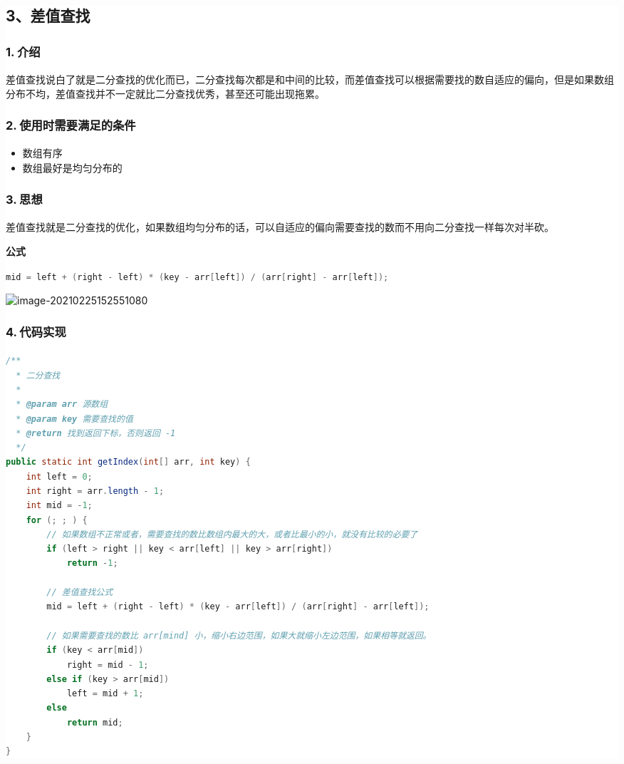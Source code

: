 









## 3、差值查找

### 1. 介绍

差值查找说白了就是二分查找的优化而已，二分查找每次都是和中间的比较，而差值查找可以根据需要找的数自适应的偏向，但是如果数组分布不均，差值查找并不一定就比二分查找优秀，甚至还可能出现拖累。



### 2. 使用时需要满足的条件

- 数组有序
- 数组最好是均匀分布的



### 3. 思想

差值查找就是二分查找的优化，如果数组均匀分布的话，可以自适应的偏向需要查找的数而不用向二分查找一样每次对半砍。



**公式**

```java
mid = left + (right - left) * (key - arr[left]) / (arr[right] - arr[left]);
```

![image-20210225152551080](https://cdn.jsdelivr.net/gh/xinyi1483/image@main/history/image-20210225152551080.png)



### 4. 代码实现

```java
/**
  * 二分查找
  *
  * @param arr 源数组
  * @param key 需要查找的值
  * @return 找到返回下标，否则返回 -1
  */
public static int getIndex(int[] arr, int key) {
    int left = 0;
    int right = arr.length - 1;
    int mid = -1;
    for (; ; ) {
        // 如果数组不正常或者，需要查找的数比数组内最大的大，或者比最小的小，就没有比较的必要了
        if (left > right || key < arr[left] || key > arr[right])
            return -1;

        // 差值查找公式
        mid = left + (right - left) * (key - arr[left]) / (arr[right] - arr[left]);

        // 如果需要查找的数比 arr[mind] 小，缩小右边范围，如果大就缩小左边范围，如果相等就返回。
        if (key < arr[mid])
            right = mid - 1;
        else if (key > arr[mid])
            left = mid + 1;
        else
            return mid;
    }
}
```